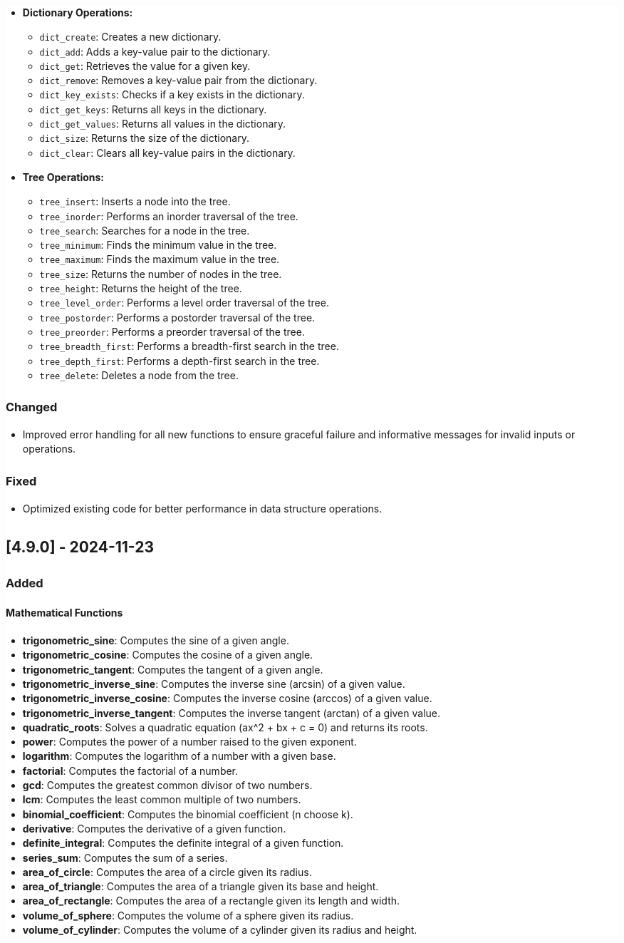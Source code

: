 - **Dictionary Operations:**
  - `dict_create`: Creates a new dictionary.
  - `dict_add`: Adds a key-value pair to the dictionary.
  - `dict_get`: Retrieves the value for a given key.
  - `dict_remove`: Removes a key-value pair from the dictionary.
  - `dict_key_exists`: Checks if a key exists in the dictionary.
  - `dict_get_keys`: Returns all keys in the dictionary.
  - `dict_get_values`: Returns all values in the dictionary.
  - `dict_size`: Returns the size of the dictionary.
  - `dict_clear`: Clears all key-value pairs in the dictionary.

- **Tree Operations:**
  - `tree_insert`: Inserts a node into the tree.
  - `tree_inorder`: Performs an inorder traversal of the tree.
  - `tree_search`: Searches for a node in the tree.
  - `tree_minimum`: Finds the minimum value in the tree.
  - `tree_maximum`: Finds the maximum value in the tree.
  - `tree_size`: Returns the number of nodes in the tree.
  - `tree_height`: Returns the height of the tree.
  - `tree_level_order`: Performs a level order traversal of the tree.
  - `tree_postorder`: Performs a postorder traversal of the tree.
  - `tree_preorder`: Performs a preorder traversal of the tree.
  - `tree_breadth_first`: Performs a breadth-first search in the tree.
  - `tree_depth_first`: Performs a depth-first search in the tree.
  - `tree_delete`: Deletes a node from the tree.

### Changed
- Improved error handling for all new functions to ensure graceful failure and informative messages for invalid inputs or operations.

### Fixed
- Optimized existing code for better performance in data structure operations.

## [4.9.0] - 2024-11-23

### Added

#### Mathematical Functions
- **trigonometric_sine**: Computes the sine of a given angle.
- **trigonometric_cosine**: Computes the cosine of a given angle.
- **trigonometric_tangent**: Computes the tangent of a given angle.
- **trigonometric_inverse_sine**: Computes the inverse sine (arcsin) of a given value.
- **trigonometric_inverse_cosine**: Computes the inverse cosine (arccos) of a given value.
- **trigonometric_inverse_tangent**: Computes the inverse tangent (arctan) of a given value.
- **quadratic_roots**: Solves a quadratic equation \(ax^2 + bx + c = 0\) and returns its roots.
- **power**: Computes the power of a number raised to the given exponent.
- **logarithm**: Computes the logarithm of a number with a given base.
- **factorial**: Computes the factorial of a number.
- **gcd**: Computes the greatest common divisor of two numbers.
- **lcm**: Computes the least common multiple of two numbers.
- **binomial_coefficient**: Computes the binomial coefficient (n choose k).
- **derivative**: Computes the derivative of a given function.
- **definite_integral**: Computes the definite integral of a given function.
- **series_sum**: Computes the sum of a series.
- **area_of_circle**: Computes the area of a circle given its radius.
- **area_of_triangle**: Computes the area of a triangle given its base and height.
- **area_of_rectangle**: Computes the area of a rectangle given its length and width.
- **volume_of_sphere**: Computes the volume of a sphere given its radius.
- **volume_of_cylinder**: Computes the volume of a cylinder given its radius and height.
